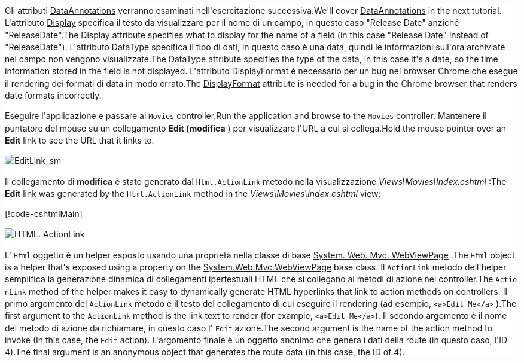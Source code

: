<span data-ttu-id="4ad6e-108">Gli attributi [DataAnnotations](https://msdn.microsoft.com/library/system.componentmodel.dataannotations.aspx) verranno esaminati nell'esercitazione successiva.</span><span class="sxs-lookup"><span data-stu-id="4ad6e-108">We'll cover [DataAnnotations](https://msdn.microsoft.com/library/system.componentmodel.dataannotations.aspx) in the next tutorial.</span></span> <span data-ttu-id="4ad6e-109">L'attributo [Display](https://msdn.microsoft.com/library/system.componentmodel.dataannotations.displayattribute.aspx) specifica il testo da visualizzare per il nome di un campo, in questo caso "Release Date" anziché "ReleaseDate".</span><span class="sxs-lookup"><span data-stu-id="4ad6e-109">The [Display](https://msdn.microsoft.com/library/system.componentmodel.dataannotations.displayattribute.aspx) attribute specifies what to display for the name of a field (in this case "Release Date" instead of "ReleaseDate").</span></span> <span data-ttu-id="4ad6e-110">L'attributo [DataType](https://msdn.microsoft.com/library/system.componentmodel.dataannotations.datatypeattribute.aspx) specifica il tipo di dati, in questo caso è una data, quindi le informazioni sull'ora archiviate nel campo non vengono visualizzate.</span><span class="sxs-lookup"><span data-stu-id="4ad6e-110">The [DataType](https://msdn.microsoft.com/library/system.componentmodel.dataannotations.datatypeattribute.aspx) attribute specifies the type of the data, in this case it's a date, so the time information stored in the field is not displayed.</span></span> <span data-ttu-id="4ad6e-111">L'attributo [DisplayFormat](https://msdn.microsoft.com/library/system.componentmodel.dataannotations.displayformatattribute.aspx) è necessario per un bug nel browser Chrome che esegue il rendering dei formati di data in modo errato.</span><span class="sxs-lookup"><span data-stu-id="4ad6e-111">The [DisplayFormat](https://msdn.microsoft.com/library/system.componentmodel.dataannotations.displayformatattribute.aspx) attribute is needed for a bug in the Chrome browser that renders date formats incorrectly.</span></span>

<span data-ttu-id="4ad6e-112">Eseguire l'applicazione e passare al `Movies` controller.</span><span class="sxs-lookup"><span data-stu-id="4ad6e-112">Run the application and browse to the `Movies` controller.</span></span> <span data-ttu-id="4ad6e-113">Mantenere il puntatore del mouse su un collegamento **Edit (modifica** ) per visualizzare l'URL a cui si collega.</span><span class="sxs-lookup"><span data-stu-id="4ad6e-113">Hold the mouse pointer over an **Edit** link to see the URL that it links to.</span></span>

![EditLink_sm](examining-the-edit-methods-and-edit-view/_static/image1.png)

<span data-ttu-id="4ad6e-115">Il collegamento di **modifica** è stato generato dal `Html.ActionLink` metodo nella visualizzazione *Views\Movies\Index.cshtml* :</span><span class="sxs-lookup"><span data-stu-id="4ad6e-115">The **Edit** link was generated by the `Html.ActionLink` method in the *Views\Movies\Index.cshtml* view:</span></span>

[!code-cshtml[Main](examining-the-edit-methods-and-edit-view/samples/sample3.cshtml)]

![HTML. ActionLink](examining-the-edit-methods-and-edit-view/_static/image2.png)

<span data-ttu-id="4ad6e-117">L' `Html` oggetto è un helper esposto usando una proprietà nella classe di base [System. Web. Mvc. WebViewPage](https://msdn.microsoft.com/library/gg402107(VS.98).aspx) .</span><span class="sxs-lookup"><span data-stu-id="4ad6e-117">The `Html` object is a helper that's exposed using a property on the [System.Web.Mvc.WebViewPage](https://msdn.microsoft.com/library/gg402107(VS.98).aspx) base class.</span></span> <span data-ttu-id="4ad6e-118">Il `ActionLink` metodo dell'helper semplifica la generazione dinamica di collegamenti ipertestuali HTML che si collegano ai metodi di azione nei controller.</span><span class="sxs-lookup"><span data-stu-id="4ad6e-118">The `ActionLink` method of the helper makes it easy to dynamically generate HTML hyperlinks that link to action methods on controllers.</span></span> <span data-ttu-id="4ad6e-119">Il primo argomento del `ActionLink` metodo è il testo del collegamento di cui eseguire il rendering (ad esempio, `<a>Edit Me</a>` ).</span><span class="sxs-lookup"><span data-stu-id="4ad6e-119">The first argument to the `ActionLink` method is the link text to render (for example, `<a>Edit Me</a>`).</span></span> <span data-ttu-id="4ad6e-120">Il secondo argomento è il nome del metodo di azione da richiamare, in questo caso l' `Edit` azione.</span><span class="sxs-lookup"><span data-stu-id="4ad6e-120">The second argument is the name of the action method to invoke (In this case, the `Edit` action).</span></span> <span data-ttu-id="4ad6e-121">L'argomento finale è un [oggetto anonimo](https://weblogs.asp.net/scottgu/archive/2007/05/15/new-orcas-language-feature-anonymous-types.aspx) che genera i dati della route (in questo caso, l'ID 4).</span><span class="sxs-lookup"><span data-stu-id="4ad6e-121">The final argument is an [anonymous object](https://weblogs.asp.net/scottgu/archive/2007/05/15/new-orcas-language-feature-anonymous-types.aspx) that generates the route data (in this case, the ID of 4).</span></span>

